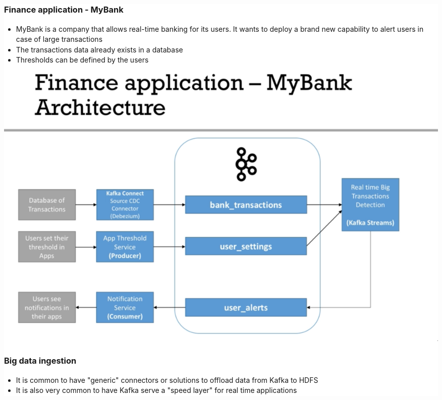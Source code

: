 ### Finance application - MyBank  
- MyBank is a company that allows real-time banking for its users. It wants to deploy a brand new capability to alert users in case of large transactions
- The transactions data already exists in a database
- Thresholds can be defined by the users

![](images/2020-09-17-10-02-53.png)

### Big data ingestion
- It is common to have "generic" connectors or solutions to offload data from Kafka to HDFS
- It is also very common to have Kafka serve a "speed layer" for real time applications
